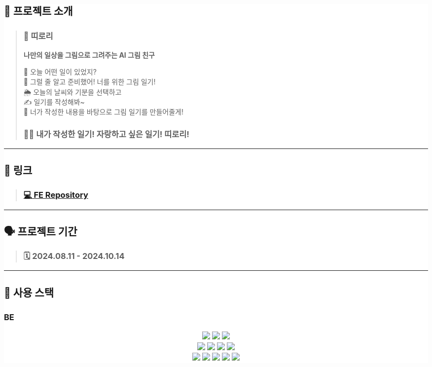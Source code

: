 ## 📖 프로젝트 소개
> ### 🥘 띠로리
> **나만의 일상을 그림으로 그려주는 AI 그림 친구**  
> 
> 🤔 오늘 어떤 일이 있었지?  
> 📝 그럴 줄 알고 준비했어! 너를 위한 그림 일기!  
> 🌦 오늘의 날씨와 기분을 선택하고  
> ✍️ 일기를 작성해봐~  
> 🎨 너가 작성한 내용을 바탕으로 그림 일기를 만들어줄게!  
> ### 🙆‍♀️ 내가 작성한 일기! 자랑하고 싶은 일기! 띠로리!
---
## 🔗 링크

> ### [💻 FE Repository](https://github.com/DDrawry/ddrawry-FE)

---
## 🗣️ 프로젝트 기간

> ### 🗓️ 2024.08.11 - 2024.10.14

---
## 🧰 사용 스택
### BE
<div align=center style="width:100%"> 
  <img src="https://img.shields.io/badge/python-3776AB?style=for-the-badge&logo=python&logoColor=white">
  <img src="https://img.shields.io/badge/FastAPI-005571?style=for-the-badge&logo=fastapi">
  <img src="https://img.shields.io/badge/poetry-60A5FA?style=for-the-badge&logo=poetry&logoColor=white">
  <br>
  <img src="https://img.shields.io/badge/amazon aws-232F3E?style=for-the-badge&logo=amazonaws&logoColor=white">
  <img src="https://img.shields.io/badge/AWS EC2-ff9900?style=for-the-badge&logo=amazonec2&logoColor=white">
  <img src="https://img.shields.io/badge/aws rds-527fff?style=for-the-badge&logo=amazonrds&logoColor=white">
  <img src="https://img.shields.io/badge/mysql-4479A1.svg?style=for-the-badge&logo=mysql&logoColor=white"> 
  <br>
  <img src="https://img.shields.io/badge/docker-2496ED?style=for-the-badge&logo=docker&logoColor=white">
  <img src="https://img.shields.io/badge/linux-FCC624?style=for-the-badge&logo=linux&logoColor=black"> 
  <img src="https://img.shields.io/badge/nginx-006272?style=for-the-badge&logo=nginx&logoColor=green">
  <img src="https://img.shields.io/badge/gunicorn-499848?style=for-the-badge&logo=gunicorn&logoColor=white">
  <img src="https://img.shields.io/badge/Notion-%23000000.svg?style=for-the-badge&logo=notion&logoColor=white">
  <br>
</div>
